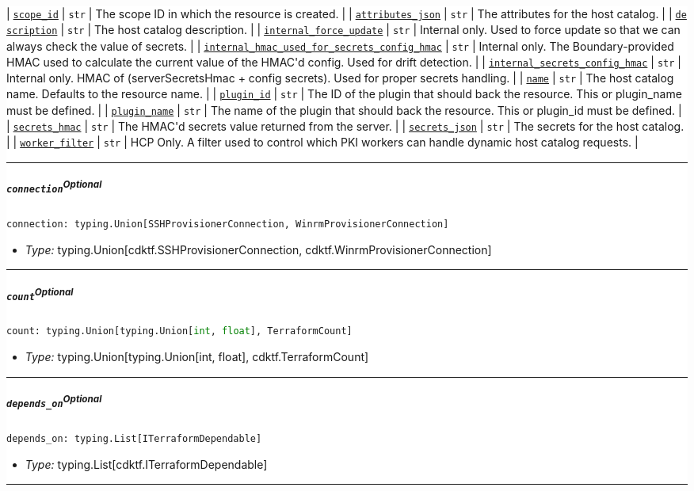 | <code><a href="#@cdktf/provider-boundary.hostCatalogPlugin.HostCatalogPluginConfig.property.scopeId">scope_id</a></code> | <code>str</code> | The scope ID in which the resource is created. |
| <code><a href="#@cdktf/provider-boundary.hostCatalogPlugin.HostCatalogPluginConfig.property.attributesJson">attributes_json</a></code> | <code>str</code> | The attributes for the host catalog. |
| <code><a href="#@cdktf/provider-boundary.hostCatalogPlugin.HostCatalogPluginConfig.property.description">description</a></code> | <code>str</code> | The host catalog description. |
| <code><a href="#@cdktf/provider-boundary.hostCatalogPlugin.HostCatalogPluginConfig.property.internalForceUpdate">internal_force_update</a></code> | <code>str</code> | Internal only. Used to force update so that we can always check the value of secrets. |
| <code><a href="#@cdktf/provider-boundary.hostCatalogPlugin.HostCatalogPluginConfig.property.internalHmacUsedForSecretsConfigHmac">internal_hmac_used_for_secrets_config_hmac</a></code> | <code>str</code> | Internal only. The Boundary-provided HMAC used to calculate the current value of the HMAC'd config. Used for drift detection. |
| <code><a href="#@cdktf/provider-boundary.hostCatalogPlugin.HostCatalogPluginConfig.property.internalSecretsConfigHmac">internal_secrets_config_hmac</a></code> | <code>str</code> | Internal only. HMAC of (serverSecretsHmac + config secrets). Used for proper secrets handling. |
| <code><a href="#@cdktf/provider-boundary.hostCatalogPlugin.HostCatalogPluginConfig.property.name">name</a></code> | <code>str</code> | The host catalog name. Defaults to the resource name. |
| <code><a href="#@cdktf/provider-boundary.hostCatalogPlugin.HostCatalogPluginConfig.property.pluginId">plugin_id</a></code> | <code>str</code> | The ID of the plugin that should back the resource. This or plugin_name must be defined. |
| <code><a href="#@cdktf/provider-boundary.hostCatalogPlugin.HostCatalogPluginConfig.property.pluginName">plugin_name</a></code> | <code>str</code> | The name of the plugin that should back the resource. This or plugin_id must be defined. |
| <code><a href="#@cdktf/provider-boundary.hostCatalogPlugin.HostCatalogPluginConfig.property.secretsHmac">secrets_hmac</a></code> | <code>str</code> | The HMAC'd secrets value returned from the server. |
| <code><a href="#@cdktf/provider-boundary.hostCatalogPlugin.HostCatalogPluginConfig.property.secretsJson">secrets_json</a></code> | <code>str</code> | The secrets for the host catalog. |
| <code><a href="#@cdktf/provider-boundary.hostCatalogPlugin.HostCatalogPluginConfig.property.workerFilter">worker_filter</a></code> | <code>str</code> | HCP Only. A filter used to control which PKI workers can handle dynamic host catalog requests. |

---

##### `connection`<sup>Optional</sup> <a name="connection" id="@cdktf/provider-boundary.hostCatalogPlugin.HostCatalogPluginConfig.property.connection"></a>

```python
connection: typing.Union[SSHProvisionerConnection, WinrmProvisionerConnection]
```

- *Type:* typing.Union[cdktf.SSHProvisionerConnection, cdktf.WinrmProvisionerConnection]

---

##### `count`<sup>Optional</sup> <a name="count" id="@cdktf/provider-boundary.hostCatalogPlugin.HostCatalogPluginConfig.property.count"></a>

```python
count: typing.Union[typing.Union[int, float], TerraformCount]
```

- *Type:* typing.Union[typing.Union[int, float], cdktf.TerraformCount]

---

##### `depends_on`<sup>Optional</sup> <a name="depends_on" id="@cdktf/provider-boundary.hostCatalogPlugin.HostCatalogPluginConfig.property.dependsOn"></a>

```python
depends_on: typing.List[ITerraformDependable]
```

- *Type:* typing.List[cdktf.ITerraformDependable]

---
